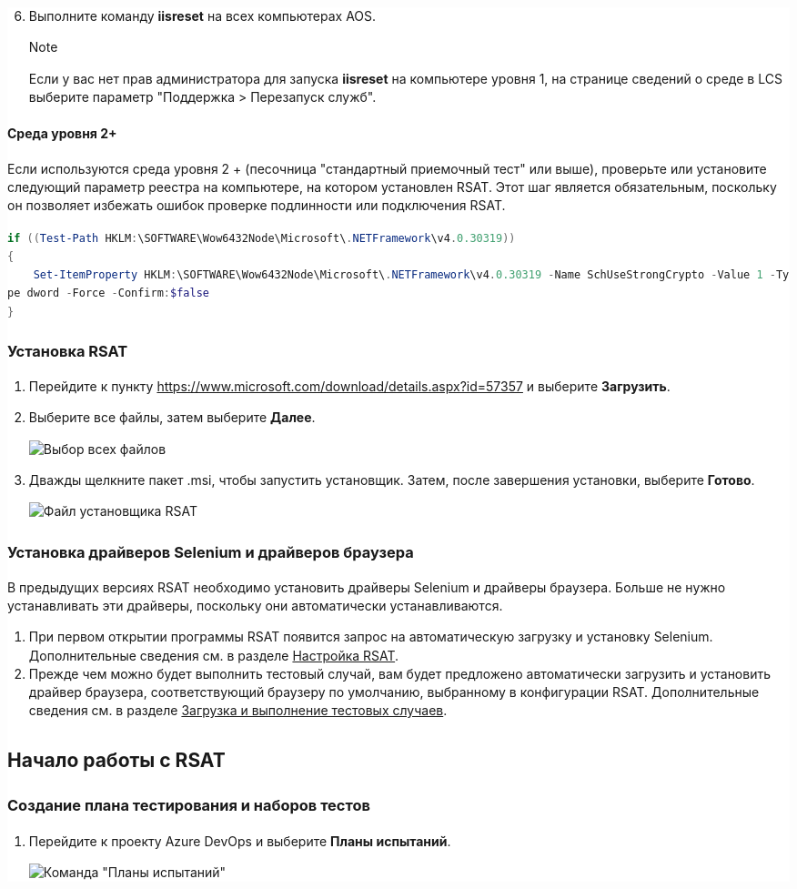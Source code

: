 6. Выполните команду **iisreset** на всех компьютерах AOS.

    > [!NOTE]
    > Если у вас нет прав администратора для запуска **iisreset** на компьютере уровня 1, на странице сведений о среде в LCS выберите параметр "Поддержка > Перезапуск служб".

#### <a name="tier-2-environment"></a>Среда уровня 2+

Если используются среда уровня 2 + (песочница "стандартный приемочный тест" или выше), проверьте или установите следующий параметр реестра на компьютере, на котором установлен RSAT. Этот шаг является обязательным, поскольку он позволяет избежать ошибок проверке подлинности или подключения RSAT.

```PowerShell
if ((Test-Path HKLM:\SOFTWARE\Wow6432Node\Microsoft\.NETFramework\v4.0.30319))
{
    Set-ItemProperty HKLM:\SOFTWARE\Wow6432Node\Microsoft\.NETFramework\v4.0.30319 -Name SchUseStrongCrypto -Value 1 -Type dword -Force -Confirm:$false
}
```

### <a name="install-rsat"></a>Установка RSAT

1. Перейдите к пункту <https://www.microsoft.com/download/details.aspx?id=57357> и выберите **Загрузить**.
2. Выберите все файлы, затем выберите **Далее**.

    ![Выбор всех файлов](./media/setup_rsa_tool_51.png)

3. Дважды щелкните пакет .msi, чтобы запустить установщик. Затем, после завершения установки, выберите **Готово**.

    ![Файл установщика RSAT](./media/setup_rsa_tool_52.png)

### <a name="install-selenium-and-browser-drivers"></a>Установка драйверов Selenium и драйверов браузера

В предыдущих версиях RSAT необходимо установить драйверы Selenium и драйверы браузера. Больше не нужно устанавливать эти драйверы, поскольку они автоматически устанавливаются.

1. При первом открытии программы RSAT появится запрос на автоматическую загрузку и установку Selenium. Дополнительные сведения см. в разделе [Настройка RSAT](#configure-rsat).
2. Прежде чем можно будет выполнить тестовый случай, вам будет предложено автоматически загрузить и установить драйвер браузера, соответствующий браузеру по умолчанию, выбранному в конфигурации RSAT. Дополнительные сведения см. в разделе [Загрузка и выполнение тестовых случаев](#load-and-run-test-cases).

## <a name="get-started-with-rsat"></a>Начало работы с RSAT

### <a name="create-a-test-plan-and-test-suites"></a>Создание плана тестирования и наборов тестов

1. Перейдите к проекту Azure DevOps и выберите **Планы испытаний**.

    ![Команда "Планы испытаний"](./media/setup_rsa_tool_53.png)
